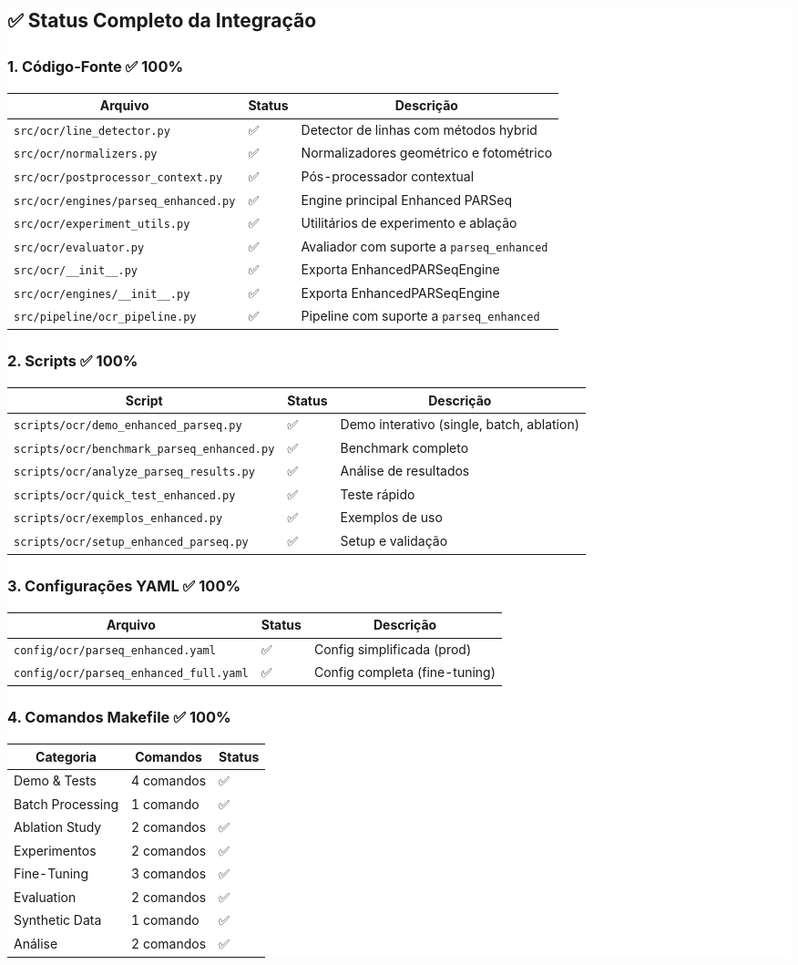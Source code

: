 
## ✅ Status Completo da Integração

### 1. Código-Fonte ✅ 100%

| Arquivo | Status | Descrição |
|---------|--------|-----------|
| `src/ocr/line_detector.py` | ✅ | Detector de linhas com métodos hybrid |
| `src/ocr/normalizers.py` | ✅ | Normalizadores geométrico e fotométrico |
| `src/ocr/postprocessor_context.py` | ✅ | Pós-processador contextual |
| `src/ocr/engines/parseq_enhanced.py` | ✅ | Engine principal Enhanced PARSeq |
| `src/ocr/experiment_utils.py` | ✅ | Utilitários de experimento e ablação |
| `src/ocr/evaluator.py` | ✅ | Avaliador com suporte a `parseq_enhanced` |
| `src/ocr/__init__.py` | ✅ | Exporta EnhancedPARSeqEngine |
| `src/ocr/engines/__init__.py` | ✅ | Exporta EnhancedPARSeqEngine |
| `src/pipeline/ocr_pipeline.py` | ✅ | Pipeline com suporte a `parseq_enhanced` |

### 2. Scripts ✅ 100%

| Script | Status | Descrição |
|--------|--------|-----------|
| `scripts/ocr/demo_enhanced_parseq.py` | ✅ | Demo interativo (single, batch, ablation) |
| `scripts/ocr/benchmark_parseq_enhanced.py` | ✅ | Benchmark completo |
| `scripts/ocr/analyze_parseq_results.py` | ✅ | Análise de resultados |
| `scripts/ocr/quick_test_enhanced.py` | ✅ | Teste rápido |
| `scripts/ocr/exemplos_enhanced.py` | ✅ | Exemplos de uso |
| `scripts/ocr/setup_enhanced_parseq.py` | ✅ | Setup e validação |

### 3. Configurações YAML ✅ 100%

| Arquivo | Status | Descrição |
|---------|--------|-----------|
| `config/ocr/parseq_enhanced.yaml` | ✅ | Config simplificada (prod) |
| `config/ocr/parseq_enhanced_full.yaml` | ✅ | Config completa (fine-tuning) |

### 4. Comandos Makefile ✅ 100%

| Categoria | Comandos | Status |
|-----------|----------|--------|
| Demo & Tests | 4 comandos | ✅ |
| Batch Processing | 1 comando | ✅ |
| Ablation Study | 2 comandos | ✅ |
| Experimentos | 2 comandos | ✅ |
| Fine-Tuning | 3 comandos | ✅ |
| Evaluation | 2 comandos | ✅ |
| Synthetic Data | 1 comando | ✅ |
| Análise | 2 comandos | ✅ |
